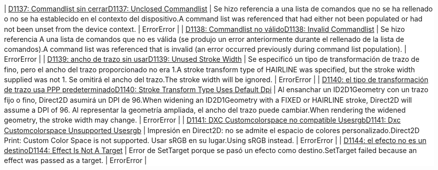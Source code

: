 | [<span data-ttu-id="30f98-227">D1137: Commandlist sin cerrar</span><span class="sxs-lookup"><span data-stu-id="30f98-227">D1137: Unclosed Commandlist</span></span>](d1137.md)                                                    | <span data-ttu-id="30f98-228">Se hizo referencia a una lista de comandos que no se ha rellenado o no se ha establecido en el contexto del dispositivo.</span><span class="sxs-lookup"><span data-stu-id="30f98-228">A command list was referenced that had either not been populated or had not been unset from the device context.</span></span>                                                                                                                                                          | <span data-ttu-id="30f98-229">Error</span><span class="sxs-lookup"><span data-stu-id="30f98-229">Error</span></span>       |
| [<span data-ttu-id="30f98-230">D1138: Commandlist no válido</span><span class="sxs-lookup"><span data-stu-id="30f98-230">D1138: Invalid Commandlist</span></span>](d1138.md)                                                     | <span data-ttu-id="30f98-231">Se hizo referencia A una lista de comandos que no es válida (se produjo un error anteriormente durante el rellenado de la lista de comandos).</span><span class="sxs-lookup"><span data-stu-id="30f98-231">A command list was referenced that is invalid (an error occurred previously during command list population).</span></span>                                                                                                                                                             | <span data-ttu-id="30f98-232">Error</span><span class="sxs-lookup"><span data-stu-id="30f98-232">Error</span></span>       |
| [<span data-ttu-id="30f98-233">D1139: ancho de trazo sin usar</span><span class="sxs-lookup"><span data-stu-id="30f98-233">D1139: Unused Stroke Width</span></span>](d1139.md)                                                     | <span data-ttu-id="30f98-234">Se especificó un tipo de transformación de trazo de fino, pero el ancho del trazo proporcionado no era 1.</span><span class="sxs-lookup"><span data-stu-id="30f98-234">A stroke transform type of HAIRLINE was specified, but the stroke width supplied was not 1.</span></span> <span data-ttu-id="30f98-235">Se omitirá el ancho del trazo.</span><span class="sxs-lookup"><span data-stu-id="30f98-235">The stroke width will be ignored.</span></span>                                                                                                                                            | <span data-ttu-id="30f98-236">Error</span><span class="sxs-lookup"><span data-stu-id="30f98-236">Error</span></span>       |
| [<span data-ttu-id="30f98-237">D1140: el tipo de transformación de trazo usa PPP predeterminado</span><span class="sxs-lookup"><span data-stu-id="30f98-237">D1140: Stroke Transform Type Uses Default Dpi</span></span>](d1140.md)                                  | <span data-ttu-id="30f98-238">Al ensanchar un ID2D1Geometry con un trazo fijo o fino, Direct2D asumirá un DPI de 96.</span><span class="sxs-lookup"><span data-stu-id="30f98-238">When widening an ID2D1Geometry with a FIXED or HAIRLINE stroke, Direct2D will assume a DPI of 96.</span></span> <span data-ttu-id="30f98-239">Al representar la geometría ampliada, el ancho del trazo puede cambiar.</span><span class="sxs-lookup"><span data-stu-id="30f98-239">When rendering the widened geometry, the stroke width may change.</span></span>                                                                                                      | <span data-ttu-id="30f98-240">Error</span><span class="sxs-lookup"><span data-stu-id="30f98-240">Error</span></span>       |
| [<span data-ttu-id="30f98-241">D1141: DXC Customcolorspace no compatible Usesrgb</span><span class="sxs-lookup"><span data-stu-id="30f98-241">D1141: Dxc Customcolorspace Unsupported Usesrgb</span></span>](d1141.md)                                | <span data-ttu-id="30f98-242">Impresión en Direct2D: no se admite el espacio de colores personalizado.</span><span class="sxs-lookup"><span data-stu-id="30f98-242">Direct2D Print: Custom Color Space is not supported.</span></span> <span data-ttu-id="30f98-243">Usar sRGB en su lugar.</span><span class="sxs-lookup"><span data-stu-id="30f98-243">Using sRGB instead.</span></span>                                                                                                                                                                                                 | <span data-ttu-id="30f98-244">Error</span><span class="sxs-lookup"><span data-stu-id="30f98-244">Error</span></span>       |
| [<span data-ttu-id="30f98-245">D1144: el efecto no es un destino</span><span class="sxs-lookup"><span data-stu-id="30f98-245">D1144: Effect Is Not A Target</span></span>](d1144.md)                                                  | <span data-ttu-id="30f98-246">Error de SetTarget porque se pasó un efecto como destino.</span><span class="sxs-lookup"><span data-stu-id="30f98-246">SetTarget failed because an effect was passed as a target.</span></span>                                                                                                                                                                                                               | <span data-ttu-id="30f98-247">Error</span><span class="sxs-lookup"><span data-stu-id="30f98-247">Error</span></span>       |